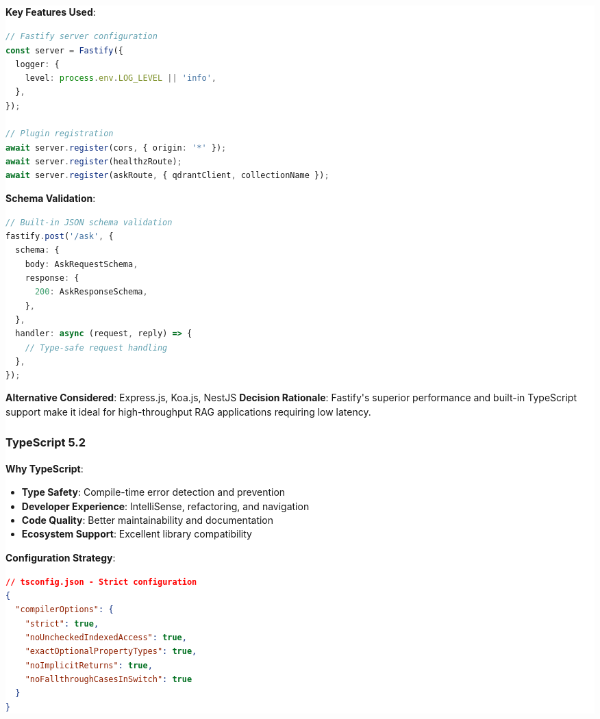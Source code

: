 **Key Features Used**:
```typescript
// Fastify server configuration
const server = Fastify({
  logger: {
    level: process.env.LOG_LEVEL || 'info',
  },
});

// Plugin registration
await server.register(cors, { origin: '*' });
await server.register(healthzRoute);
await server.register(askRoute, { qdrantClient, collectionName });
```

**Schema Validation**:
```typescript
// Built-in JSON schema validation
fastify.post('/ask', {
  schema: {
    body: AskRequestSchema,
    response: {
      200: AskResponseSchema,
    },
  },
  handler: async (request, reply) => {
    // Type-safe request handling
  },
});
```

**Alternative Considered**: Express.js, Koa.js, NestJS
**Decision Rationale**: Fastify's superior performance and built-in TypeScript support make it ideal for high-throughput RAG applications requiring low latency.

### TypeScript 5.2

**Why TypeScript**:
- **Type Safety**: Compile-time error detection and prevention
- **Developer Experience**: IntelliSense, refactoring, and navigation
- **Code Quality**: Better maintainability and documentation
- **Ecosystem Support**: Excellent library compatibility

**Configuration Strategy**:
```json
// tsconfig.json - Strict configuration
{
  "compilerOptions": {
    "strict": true,
    "noUncheckedIndexedAccess": true,
    "exactOptionalPropertyTypes": true,
    "noImplicitReturns": true,
    "noFallthroughCasesInSwitch": true
  }
}
```
